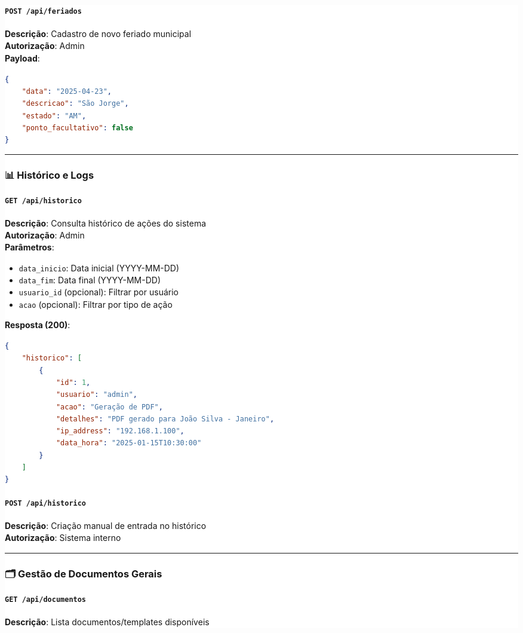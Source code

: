 #### `POST /api/feriados`
**Descrição**: Cadastro de novo feriado municipal  
**Autorização**: Admin  
**Payload**:
```json
{
    "data": "2025-04-23",
    "descricao": "São Jorge",
    "estado": "AM",
    "ponto_facultativo": false
}
```

---

### 📊 Histórico e Logs

#### `GET /api/historico`
**Descrição**: Consulta histórico de ações do sistema  
**Autorização**: Admin  
**Parâmetros**:
- `data_inicio`: Data inicial (YYYY-MM-DD)
- `data_fim`: Data final (YYYY-MM-DD)
- `usuario_id` (opcional): Filtrar por usuário
- `acao` (opcional): Filtrar por tipo de ação

**Resposta (200)**:
```json
{
    "historico": [
        {
            "id": 1,
            "usuario": "admin",
            "acao": "Geração de PDF",
            "detalhes": "PDF gerado para João Silva - Janeiro",
            "ip_address": "192.168.1.100",
            "data_hora": "2025-01-15T10:30:00"
        }
    ]
}
```

#### `POST /api/historico`
**Descrição**: Criação manual de entrada no histórico  
**Autorização**: Sistema interno  

---

### 🗂️ Gestão de Documentos Gerais

#### `GET /api/documentos`
**Descrição**: Lista documentos/templates disponíveis  
